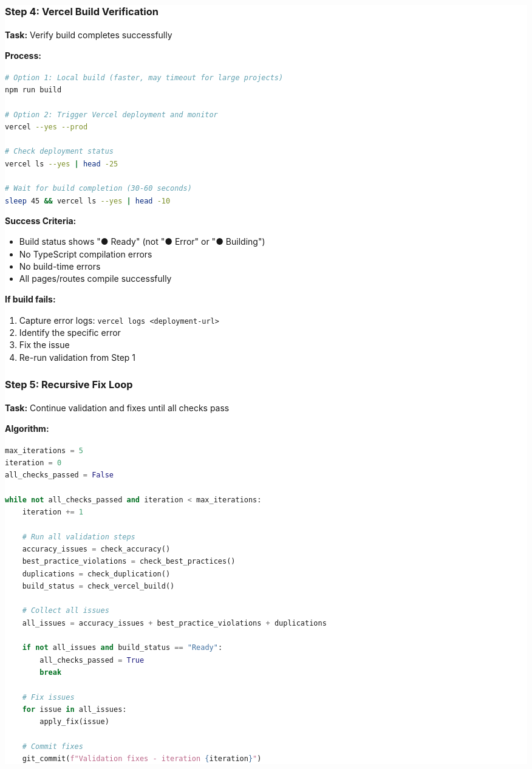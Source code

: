 ### Step 4: Vercel Build Verification

**Task:** Verify build completes successfully

**Process:**

```bash
# Option 1: Local build (faster, may timeout for large projects)
npm run build

# Option 2: Trigger Vercel deployment and monitor
vercel --yes --prod

# Check deployment status
vercel ls --yes | head -25

# Wait for build completion (30-60 seconds)
sleep 45 && vercel ls --yes | head -10
```

**Success Criteria:**

- Build status shows "● Ready" (not "● Error" or "● Building")
- No TypeScript compilation errors
- No build-time errors
- All pages/routes compile successfully

**If build fails:**

1. Capture error logs: `vercel logs <deployment-url>`
2. Identify the specific error
3. Fix the issue
4. Re-run validation from Step 1

### Step 5: Recursive Fix Loop

**Task:** Continue validation and fixes until all checks pass

**Algorithm:**

```python
max_iterations = 5
iteration = 0
all_checks_passed = False

while not all_checks_passed and iteration < max_iterations:
    iteration += 1

    # Run all validation steps
    accuracy_issues = check_accuracy()
    best_practice_violations = check_best_practices()
    duplications = check_duplication()
    build_status = check_vercel_build()

    # Collect all issues
    all_issues = accuracy_issues + best_practice_violations + duplications

    if not all_issues and build_status == "Ready":
        all_checks_passed = True
        break

    # Fix issues
    for issue in all_issues:
        apply_fix(issue)

    # Commit fixes
    git_commit(f"Validation fixes - iteration {iteration}")

```